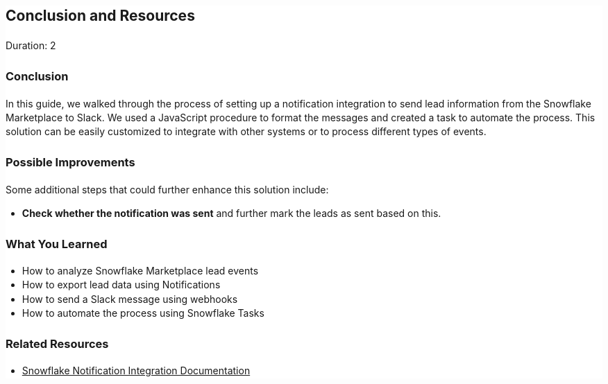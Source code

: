 
## Conclusion and Resources
Duration: 2

### Conclusion

In this guide, we walked through the process of setting up a notification integration to send lead information from the Snowflake Marketplace to Slack. We used a JavaScript procedure to format the messages and created a task to automate the process. This solution can be easily customized to integrate with other systems or to process different types of events.

### Possible Improvements
Some additional steps that could further enhance this solution include:
- **Check whether the notification was sent** and further mark the leads as sent based on this.

### What You Learned
- How to analyze Snowflake Marketplace lead events
- How to export lead data using Notifications
- How to send a Slack message using webhooks
- How to automate the process using Snowflake Tasks

### Related Resources
- [Snowflake Notification Integration Documentation](https://docs.snowflake.com/en/sql-reference/sql/create-notification-integration-webhooks)